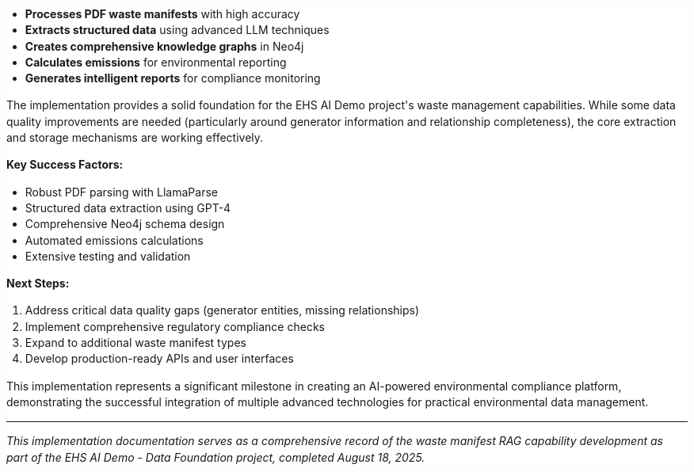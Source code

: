 - **Processes PDF waste manifests** with high accuracy
- **Extracts structured data** using advanced LLM techniques  
- **Creates comprehensive knowledge graphs** in Neo4j
- **Calculates emissions** for environmental reporting
- **Generates intelligent reports** for compliance monitoring

The implementation provides a solid foundation for the EHS AI Demo project's waste management capabilities. While some data quality improvements are needed (particularly around generator information and relationship completeness), the core extraction and storage mechanisms are working effectively.

**Key Success Factors:**
- Robust PDF parsing with LlamaParse
- Structured data extraction using GPT-4
- Comprehensive Neo4j schema design
- Automated emissions calculations
- Extensive testing and validation

**Next Steps:**
1. Address critical data quality gaps (generator entities, missing relationships)
2. Implement comprehensive regulatory compliance checks
3. Expand to additional waste manifest types
4. Develop production-ready APIs and user interfaces

This implementation represents a significant milestone in creating an AI-powered environmental compliance platform, demonstrating the successful integration of multiple advanced technologies for practical environmental data management.

---

*This implementation documentation serves as a comprehensive record of the waste manifest RAG capability development as part of the EHS AI Demo - Data Foundation project, completed August 18, 2025.*